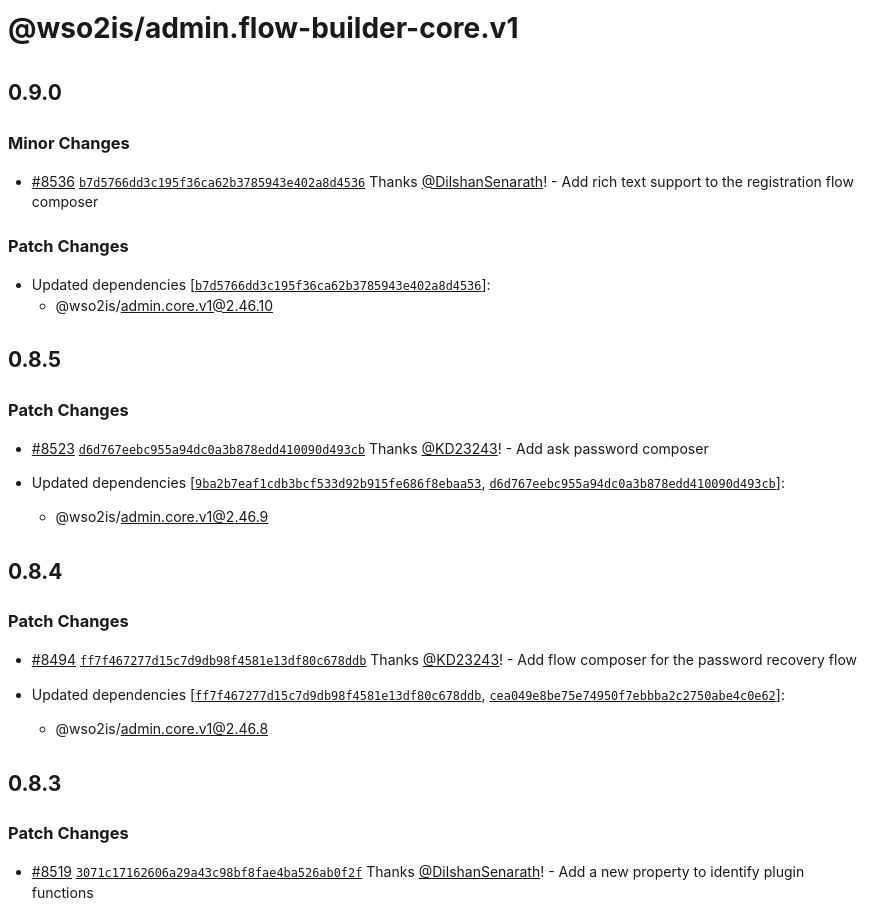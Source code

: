 # @wso2is/admin.flow-builder-core.v1

## 0.9.0

### Minor Changes

- [#8536](https://github.com/wso2/identity-apps/pull/8536) [`b7d5766dd3c195f36ca62b3785943e402a8d4536`](https://github.com/wso2/identity-apps/commit/b7d5766dd3c195f36ca62b3785943e402a8d4536) Thanks [@DilshanSenarath](https://github.com/DilshanSenarath)! - Add rich text support to the registration flow composer

### Patch Changes

- Updated dependencies [[`b7d5766dd3c195f36ca62b3785943e402a8d4536`](https://github.com/wso2/identity-apps/commit/b7d5766dd3c195f36ca62b3785943e402a8d4536)]:
  - @wso2is/admin.core.v1@2.46.10

## 0.8.5

### Patch Changes

- [#8523](https://github.com/wso2/identity-apps/pull/8523) [`d6d767eebc955a94dc0a3b878edd410090d493cb`](https://github.com/wso2/identity-apps/commit/d6d767eebc955a94dc0a3b878edd410090d493cb) Thanks [@KD23243](https://github.com/KD23243)! - Add ask password composer

- Updated dependencies [[`9ba2b7eaf1cdb3bcf533d92b915fe686f8ebaa53`](https://github.com/wso2/identity-apps/commit/9ba2b7eaf1cdb3bcf533d92b915fe686f8ebaa53), [`d6d767eebc955a94dc0a3b878edd410090d493cb`](https://github.com/wso2/identity-apps/commit/d6d767eebc955a94dc0a3b878edd410090d493cb)]:
  - @wso2is/admin.core.v1@2.46.9

## 0.8.4

### Patch Changes

- [#8494](https://github.com/wso2/identity-apps/pull/8494) [`ff7f467277d15c7d9db98f4581e13df80c678ddb`](https://github.com/wso2/identity-apps/commit/ff7f467277d15c7d9db98f4581e13df80c678ddb) Thanks [@KD23243](https://github.com/KD23243)! - Add flow composer for the password recovery flow

- Updated dependencies [[`ff7f467277d15c7d9db98f4581e13df80c678ddb`](https://github.com/wso2/identity-apps/commit/ff7f467277d15c7d9db98f4581e13df80c678ddb), [`cea049e8be75e74950f7ebbba2c2750abe4c0e62`](https://github.com/wso2/identity-apps/commit/cea049e8be75e74950f7ebbba2c2750abe4c0e62)]:
  - @wso2is/admin.core.v1@2.46.8

## 0.8.3

### Patch Changes

- [#8519](https://github.com/wso2/identity-apps/pull/8519) [`3071c17162606a29a43c98bf8fae4ba526ab0f2f`](https://github.com/wso2/identity-apps/commit/3071c17162606a29a43c98bf8fae4ba526ab0f2f) Thanks [@DilshanSenarath](https://github.com/DilshanSenarath)! - Add a new property to identify plugin functions
